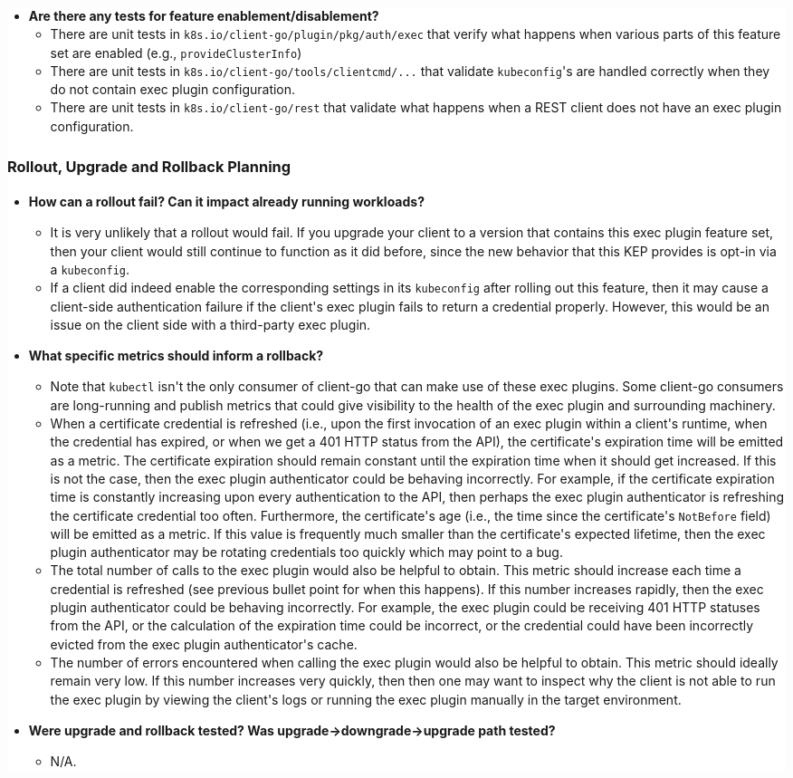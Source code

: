 * **Are there any tests for feature enablement/disablement?**
  - There are unit tests in `k8s.io/client-go/plugin/pkg/auth/exec` that
    verify what happens when various parts of this feature set are enabled (e.g.,
    `provideClusterInfo`)
  - There are unit tests in `k8s.io/client-go/tools/clientcmd/...` that validate
    `kubeconfig`'s are handled correctly when they do not contain exec plugin
    configuration.
  - There are unit tests in `k8s.io/client-go/rest` that validate what happens when
    a REST client does not have an exec plugin configuration.

### Rollout, Upgrade and Rollback Planning

* **How can a rollout fail? Can it impact already running workloads?**
  - It is very unlikely that a rollout would fail. If you upgrade your client to
    a version that contains this exec plugin feature set, then your client would still
    continue to function as it did before, since the new behavior that this KEP provides
    is opt-in via a `kubeconfig`.
  - If a client did indeed enable the corresponding settings in its `kubeconfig` after
    rolling out this feature, then it may cause a client-side authentication failure if
    the client's exec plugin fails to return a credential properly. However, this would be
    an issue on the client side with a third-party exec plugin.

* **What specific metrics should inform a rollback?**
  - Note that `kubectl` isn't the only consumer of client-go that can make use of these
    exec plugins. Some client-go consumers are long-running and publish metrics that could
    give visibility to the health of the exec plugin and surrounding machinery.
  - When a certificate credential is refreshed (i.e., upon the first invocation of an exec
    plugin within a client's runtime, when the credential has expired, or when we get a
    401 HTTP status from the API), the certificate's expiration time will be emitted as a
    metric. The certificate expiration should remain constant until the expiration time
    when it should get increased. If this is not the case, then the exec plugin
    authenticator could be behaving incorrectly. For example, if the certificate
    expiration time is constantly increasing upon every authentication to the API, then
    perhaps the exec plugin authenticator is refreshing the certificate credential too
    often. Furthermore, the certificate's age (i.e., the time since the certificate's
    `NotBefore` field) will be emitted as a metric. If this value is frequently much smaller
    than the certificate's expected lifetime, then the exec plugin authenticator may be
    rotating credentials too quickly which may point to a bug.
  - The total number of calls to the exec plugin would also be helpful to obtain.  This
    metric should increase each time a credential is refreshed (see previous bullet point
    for when this happens). If this number increases rapidly, then the exec plugin
    authenticator could be behaving incorrectly. For example, the exec plugin could be
    receiving 401 HTTP statuses from the API, or the calculation of the expiration time
    could be incorrect, or the credential could have been incorrectly evicted from the
    exec plugin authenticator's cache.
  - The number of errors encountered when calling the exec plugin would also be helpful to
    obtain. This metric should ideally remain very low. If this number increases very
    quickly, then then one may want to inspect why the client is not able to run the exec
    plugin by viewing the client's logs or running the exec plugin manually in the target
    environment.

* **Were upgrade and rollback tested? Was upgrade->downgrade->upgrade path tested?**
  - N/A.
